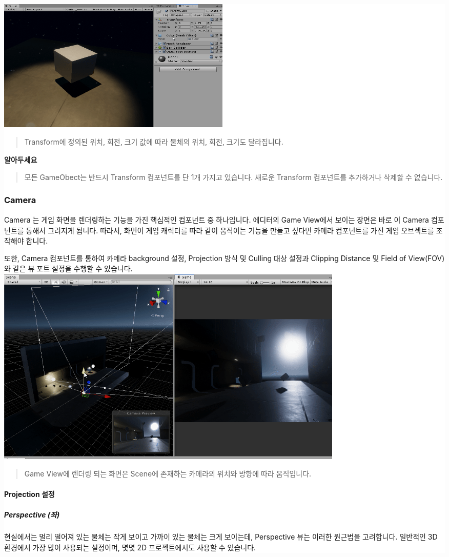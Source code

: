 ![](images/Transform.gif)

>Transform에 정의된 위치, 회전, 크기 값에 따라 물체의 위치, 회전, 크기도 달라집니다.

**알아두세요**
>모든 GameObect는 반드시 Transform 컴포넌트를 단 1개 가지고 있습니다. 새로운 Transform 컴포넌트를 추가하거나 삭제할 수 없습니다.


### Camera

Camera 는 게임 화면을 렌더링하는 기능을 가진 핵심적인 컴포넌트 중 하나입니다. 에디터의 Game View에서 보이는 장면은 바로 이 Camera 컴포넌트를 통해서 그려지게 됩니다. 따라서, 화면이 게임 캐릭터를 따라 같이 움직이는 기능을 만들고 싶다면 카메라 컴포넌트를 가진 게임 오브젝트를 조작해야 합니다.

또한, Camera 컴포넌트를 통하여 카메라 background 설정, Projection 방식 및 Culling 대상 설정과 Clipping Distance 및 Field of View(FOV)와 같은 뷰 포트 설정을 수행할 수 있습니다.
![](images/Camera.gif)

> Game View에 렌더링 되는 화면은 Scene에 존재하는 카메라의 위치와 방향에 따라 움직입니다.

#### Projection 설정

##### Perspective (좌)
현실에서는 멀리 떨어져 있는 물체는 작게 보이고 가까이 있는 물체는 크게 보이는데, Perspective 뷰는 이러한 원근법을 고려합니다. 일반적인 3D 환경에서 가장 많이 사용되는 설정이며, 몇몇 2D 프로젝트에서도 사용할 수 있습니다.
